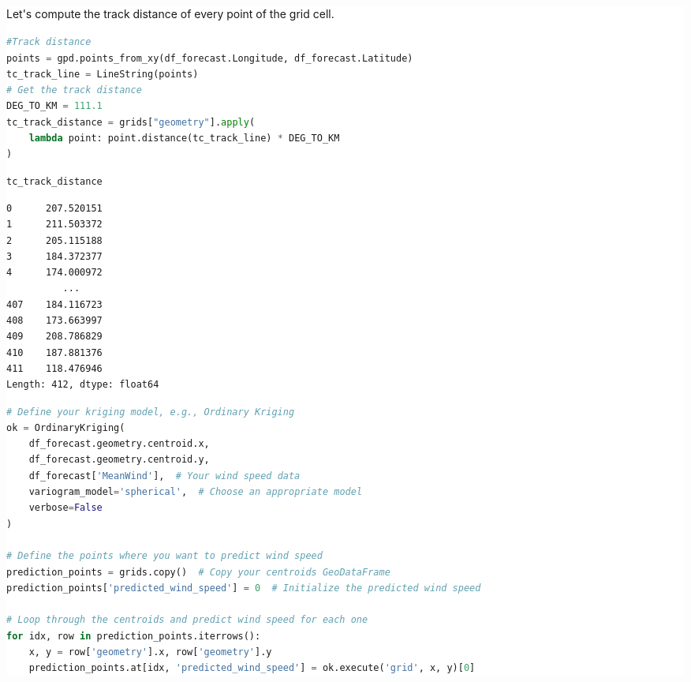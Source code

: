 Let's compute the track distance of every point of the grid cell.


```python
#Track distance
points = gpd.points_from_xy(df_forecast.Longitude, df_forecast.Latitude)
tc_track_line = LineString(points)
# Get the track distance
DEG_TO_KM = 111.1
tc_track_distance = grids["geometry"].apply(
    lambda point: point.distance(tc_track_line) * DEG_TO_KM
)

```


```python
tc_track_distance
```




    0      207.520151
    1      211.503372
    2      205.115188
    3      184.372377
    4      174.000972
              ...
    407    184.116723
    408    173.663997
    409    208.786829
    410    187.881376
    411    118.476946
    Length: 412, dtype: float64




```python
# Define your kriging model, e.g., Ordinary Kriging
ok = OrdinaryKriging(
    df_forecast.geometry.centroid.x,
    df_forecast.geometry.centroid.y,
    df_forecast['MeanWind'],  # Your wind speed data
    variogram_model='spherical',  # Choose an appropriate model
    verbose=False
)

# Define the points where you want to predict wind speed
prediction_points = grids.copy()  # Copy your centroids GeoDataFrame
prediction_points['predicted_wind_speed'] = 0  # Initialize the predicted wind speed

# Loop through the centroids and predict wind speed for each one
for idx, row in prediction_points.iterrows():
    x, y = row['geometry'].x, row['geometry'].y
    prediction_points.at[idx, 'predicted_wind_speed'] = ok.execute('grid', x, y)[0]

```
